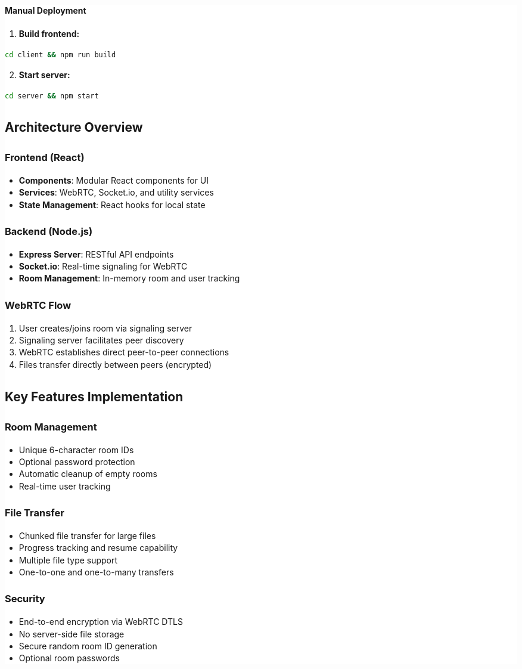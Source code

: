 #### Manual Deployment

1. **Build frontend:**
```bash
cd client && npm run build
```

2. **Start server:**
```bash
cd server && npm start
```

## Architecture Overview

### Frontend (React)
- **Components**: Modular React components for UI
- **Services**: WebRTC, Socket.io, and utility services
- **State Management**: React hooks for local state

### Backend (Node.js)
- **Express Server**: RESTful API endpoints
- **Socket.io**: Real-time signaling for WebRTC
- **Room Management**: In-memory room and user tracking

### WebRTC Flow
1. User creates/joins room via signaling server
2. Signaling server facilitates peer discovery
3. WebRTC establishes direct peer-to-peer connections
4. Files transfer directly between peers (encrypted)

## Key Features Implementation

### Room Management
- Unique 6-character room IDs
- Optional password protection
- Automatic cleanup of empty rooms
- Real-time user tracking

### File Transfer
- Chunked file transfer for large files
- Progress tracking and resume capability
- Multiple file type support
- One-to-one and one-to-many transfers

### Security
- End-to-end encryption via WebRTC DTLS
- No server-side file storage
- Secure random room ID generation
- Optional room passwords
